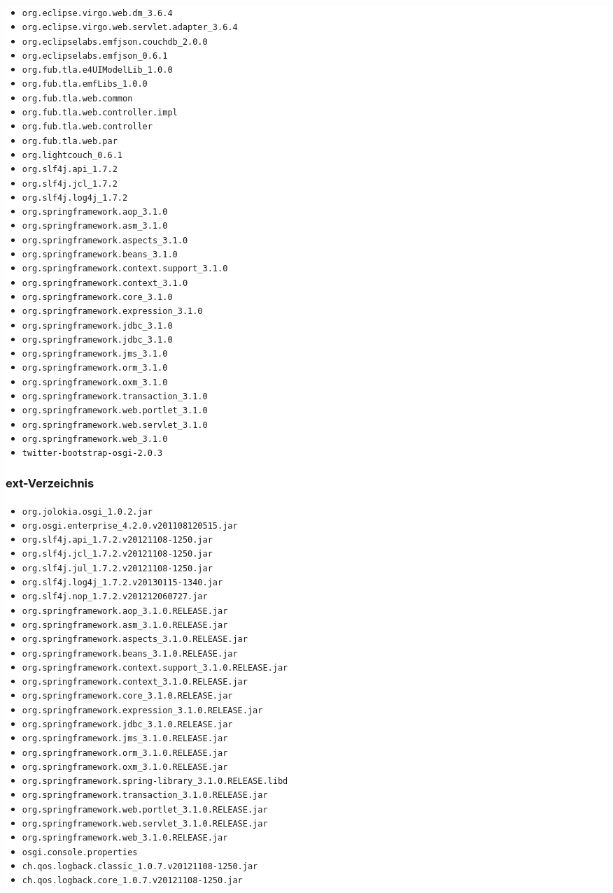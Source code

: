 - `org.eclipse.virgo.web.dm_3.6.4`
- `org.eclipse.virgo.web.servlet.adapter_3.6.4`
- `org.eclipselabs.emfjson.couchdb_2.0.0`
- `org.eclipselabs.emfjson_0.6.1`
- `org.fub.tla.e4UIModelLib_1.0.0`
- `org.fub.tla.emfLibs_1.0.0`
- `org.fub.tla.web.common`
- `org.fub.tla.web.controller.impl`
- `org.fub.tla.web.controller`
- `org.fub.tla.web.par`
- `org.lightcouch_0.6.1`
- `org.slf4j.api_1.7.2`
- `org.slf4j.jcl_1.7.2`
- `org.slf4j.log4j_1.7.2`
- `org.springframework.aop_3.1.0`
- `org.springframework.asm_3.1.0`
- `org.springframework.aspects_3.1.0`
- `org.springframework.beans_3.1.0`
- `org.springframework.context.support_3.1.0`
- `org.springframework.context_3.1.0`
- `org.springframework.core_3.1.0`
- `org.springframework.expression_3.1.0`
- `org.springframework.jdbc_3.1.0`
- `org.springframework.jdbc_3.1.0`
- `org.springframework.jms_3.1.0`
- `org.springframework.orm_3.1.0`
- `org.springframework.oxm_3.1.0`
- `org.springframework.transaction_3.1.0`
- `org.springframework.web.portlet_3.1.0`
- `org.springframework.web.servlet_3.1.0`
- `org.springframework.web_3.1.0`
- `twitter-bootstrap-osgi-2.0.3`




### ext-Verzeichnis ###

- `org.jolokia.osgi_1.0.2.jar`
- `org.osgi.enterprise_4.2.0.v201108120515.jar`
- `org.slf4j.api_1.7.2.v20121108-1250.jar`
- `org.slf4j.jcl_1.7.2.v20121108-1250.jar`
- `org.slf4j.jul_1.7.2.v20121108-1250.jar`
- `org.slf4j.log4j_1.7.2.v20130115-1340.jar`
- `org.slf4j.nop_1.7.2.v201212060727.jar`
- `org.springframework.aop_3.1.0.RELEASE.jar`
- `org.springframework.asm_3.1.0.RELEASE.jar`
- `org.springframework.aspects_3.1.0.RELEASE.jar`
- `org.springframework.beans_3.1.0.RELEASE.jar`
- `org.springframework.context.support_3.1.0.RELEASE.jar`
- `org.springframework.context_3.1.0.RELEASE.jar`
- `org.springframework.core_3.1.0.RELEASE.jar`
- `org.springframework.expression_3.1.0.RELEASE.jar`
- `org.springframework.jdbc_3.1.0.RELEASE.jar`
- `org.springframework.jms_3.1.0.RELEASE.jar`
- `org.springframework.orm_3.1.0.RELEASE.jar`
- `org.springframework.oxm_3.1.0.RELEASE.jar`
- `org.springframework.spring-library_3.1.0.RELEASE.libd`
- `org.springframework.transaction_3.1.0.RELEASE.jar`
- `org.springframework.web.portlet_3.1.0.RELEASE.jar`
- `org.springframework.web.servlet_3.1.0.RELEASE.jar`
- `org.springframework.web_3.1.0.RELEASE.jar`
- `osgi.console.properties`
- `ch.qos.logback.classic_1.0.7.v20121108-1250.jar`
- `ch.qos.logback.core_1.0.7.v20121108-1250.jar`
